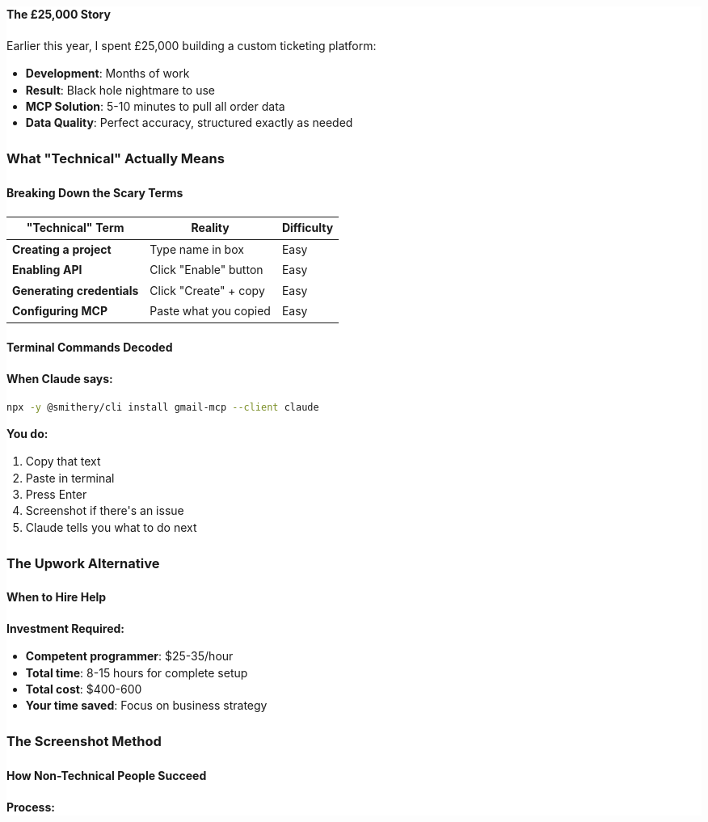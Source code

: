 #### The £25,000 Story

Earlier this year, I spent £25,000 building a custom ticketing platform:

- **Development**: Months of work
- **Result**: Black hole nightmare to use
- **MCP Solution**: 5-10 minutes to pull all order data
- **Data Quality**: Perfect accuracy, structured exactly as needed

### What "Technical" Actually Means

#### Breaking Down the Scary Terms

| "Technical" Term           | Reality               | Difficulty |
| -------------------------- | --------------------- | ---------- |
| **Creating a project**     | Type name in box      | Easy       |
| **Enabling API**           | Click "Enable" button | Easy       |
| **Generating credentials** | Click "Create" + copy | Easy       |
| **Configuring MCP**        | Paste what you copied | Easy       |

#### Terminal Commands Decoded

**When Claude says:**

```bash
npx -y @smithery/cli install gmail-mcp --client claude
```

**You do:**

1. Copy that text
2. Paste in terminal
3. Press Enter
4. Screenshot if there's an issue
5. Claude tells you what to do next

### The Upwork Alternative

#### When to Hire Help

**Investment Required:**

- **Competent programmer**: $25-35/hour
- **Total time**: 8-15 hours for complete setup
- **Total cost**: $400-600
- **Your time saved**: Focus on business strategy

### The Screenshot Method

#### How Non-Technical People Succeed

**Process:**
